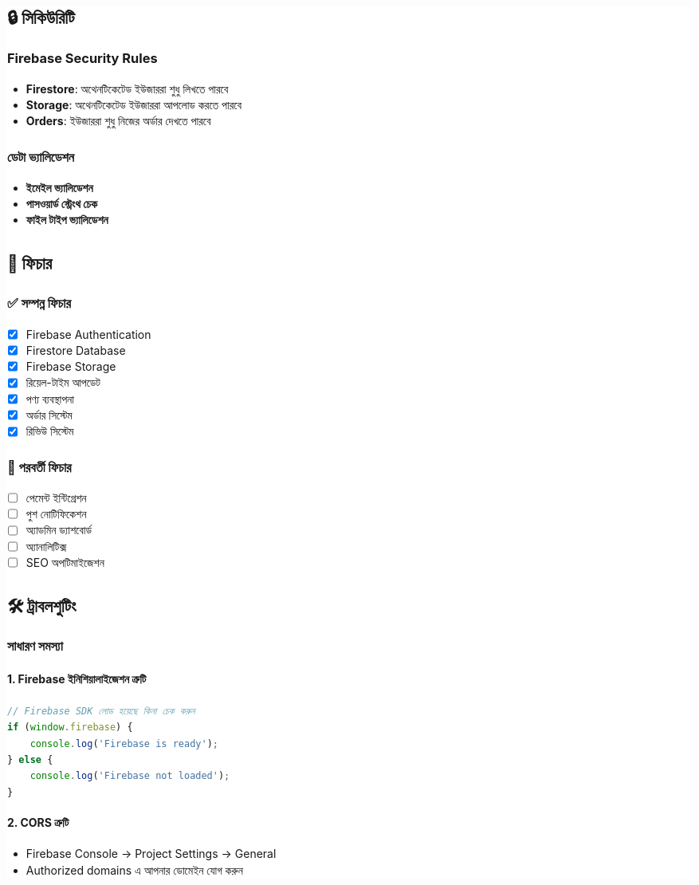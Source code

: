 ## 🔒 সিকিউরিটি

### Firebase Security Rules
- **Firestore**: অথেনটিকেটেড ইউজাররা শুধু লিখতে পারবে
- **Storage**: অথেনটিকেটেড ইউজাররা আপলোড করতে পারবে
- **Orders**: ইউজাররা শুধু নিজের অর্ডার দেখতে পারবে

### ডেটা ভ্যালিডেশন
- **ইমেইল ভ্যালিডেশন**
- **পাসওয়ার্ড স্ট্রেংথ চেক**
- **ফাইল টাইপ ভ্যালিডেশন**

## 📱 ফিচার

### ✅ সম্পন্ন ফিচার
- [x] Firebase Authentication
- [x] Firestore Database
- [x] Firebase Storage
- [x] রিয়েল-টাইম আপডেট
- [x] পণ্য ব্যবস্থাপনা
- [x] অর্ডার সিস্টেম
- [x] রিভিউ সিস্টেম

### 🔄 পরবর্তী ফিচার
- [ ] পেমেন্ট ইন্টিগ্রেশন
- [ ] পুশ নোটিফিকেশন
- [ ] অ্যাডমিন ড্যাশবোর্ড
- [ ] অ্যানালিটিক্স
- [ ] SEO অপটিমাইজেশন

## 🛠️ ট্রাবলশুটিং

### সাধারণ সমস্যা

#### 1. Firebase ইনিশিয়ালাইজেশন ত্রুটি
```javascript
// Firebase SDK লোড হয়েছে কিনা চেক করুন
if (window.firebase) {
    console.log('Firebase is ready');
} else {
    console.log('Firebase not loaded');
}
```

#### 2. CORS ত্রুটি
- Firebase Console → Project Settings → General
- Authorized domains এ আপনার ডোমেইন যোগ করুন
